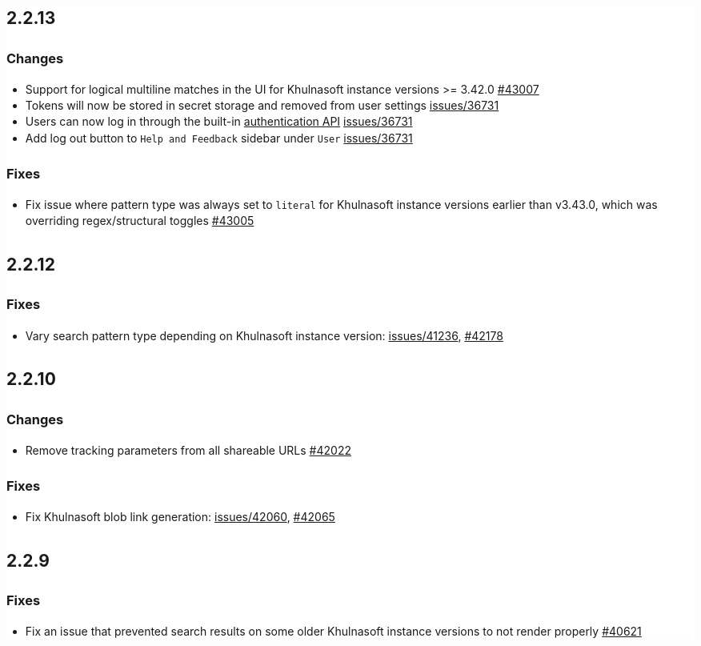 ## 2.2.13

### Changes

- Support for logical multiline matches in the UI for Khulnasoft instance versions >=
  3.42.0 [#43007](https://github.com/khulnasoft/khulnasoft/pull/43007)
- Tokens will now be stored in secret storage and removed from user
  settings [issues/36731](https://github.com/khulnasoft/khulnasoft/issues/36731)
- Users can now log in through the
  built-in [authentication API](https://code.visualstudio.com/api/references/vscode-api#authentication) [issues/36731](https://github.com/khulnasoft/khulnasoft/issues/36731)
- Add log out button to `Help and Feedback` sidebar
  under `User` [issues/36731](https://github.com/khulnasoft/khulnasoft/issues/36731)

### Fixes

- Fix issue where pattern type was always set to `literal` for Khulnasoft instance versions earlier than v3.43.0, which
  was overriding regex/structural toggles [#43005](https://github.com/khulnasoft/khulnasoft/pull/43005)

## 2.2.12

### Fixes

- Vary search pattern type depending on Khulnasoft instance
  version: [issues/41236](https://github.com/khulnasoft/khulnasoft/issues/41236), [#42178](https://github.com/khulnasoft/khulnasoft/pull/42178)

## 2.2.10

### Changes

- Remove tracking parameters from all shareable URLs [#42022](https://github.com/khulnasoft/khulnasoft/pull/42022)

### Fixes

- Fix Khulnasoft blob link
  generation: [issues/42060](https://github.com/khulnasoft/khulnasoft/issues/42060), [#42065](https://github.com/khulnasoft/khulnasoft/pull/42065)

## 2.2.9

### Fixes

- Fix an issue that prevented search results on some older Khulnasoft instance versions to not render
  properly [#40621](https://github.com/khulnasoft/khulnasoft/pull/40621)
